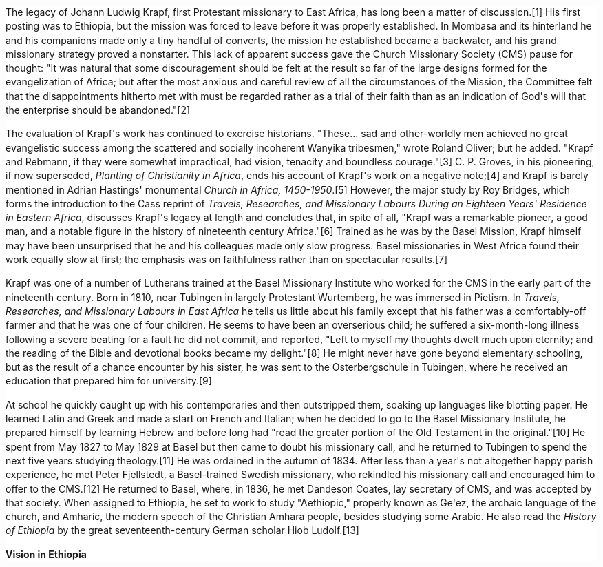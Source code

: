 

The legacy of Johann Ludwig Krapf, first Protestant missionary to East Africa, has long been a matter of discussion.[1] His first posting was to Ethiopia, but the mission was forced to leave before it was properly established. In Mombasa and its hinterland he and his companions made only a tiny handful of converts, the mission he established became a backwater, and his grand missionary strategy proved a nonstarter. This lack of apparent success gave the Church Missionary Society (CMS) pause for thought: "It was natural that some discouragement should be felt at the result so far of the large designs formed for the evangelization of Africa; but after the most anxious and careful review of all the circumstances of the Mission, the Committee felt that the disappointments hitherto met with must be regarded rather as a trial of their faith than as an indication of God's will that the enterprise should be abandoned."[2]

The evaluation of Krapf's work has continued to exercise historians. "These... sad and other-worldly men achieved no great evangelistic success among the scattered and socially incoherent Wanyika tribesmen," wrote Roland Oliver; but he added. "Krapf and Rebmann, if they were somewhat impractical, had vision, tenacity and boundless courage."[3] C. P. Groves, in his pioneering, if now superseded, *Planting of Christianity in Africa*, ends his account of Krapf's work on a negative note;[4] and Krapf is barely mentioned in Adrian Hastings' monumental *Church in Africa, 1450-1950*.[5] However, the major study by Roy Bridges, which forms the introduction to the Cass reprint of *Travels, Researches, and Missionary Labours During an Eighteen Years' Residence in Eastern Africa*, discusses Krapf's legacy at length and concludes that, in spite of all, "Krapf was a remarkable pioneer, a good man, and a notable figure in the history of nineteenth century Africa."[6] Trained as he was by the Basel Mission, Krapf himself may have been unsurprised that he and his colleagues made only slow progress. Basel missionaries in West Africa found their work equally slow at first; the emphasis was on faithfulness rather than on spectacular results.[7]

Krapf was one of a number of Lutherans trained at the Basel Missionary Institute who worked for the CMS in the early part of the nineteenth century. Born in 1810, near Tubingen in largely Protestant Wurtemberg, he was immersed in Pietism. In *Travels, Researches, and Missionary Labours in East Africa* he tells us little about his family except that his father was a comfortably-off farmer and that he was one of four children. He seems to have been an overserious child; he suffered a six-month-long illness following a severe beating for a fault he did not commit, and reported, "Left to myself my thoughts dwelt much upon eternity; and the reading of the Bible and devotional books became my delight."[8] He might never have gone beyond elementary schooling, but as the result of a chance encounter by his sister, he was sent to the Osterbergschule in Tubingen, where he received an education that prepared him for university.[9]

At school he quickly caught up with his contemporaries and then outstripped them, soaking up languages like blotting paper. He learned Latin and Greek and made a start on French and Italian; when he decided to go to the Basel Missionary Institute, he prepared himself by learning Hebrew and before long had "read the greater portion of the Old Testament in the original."[10] He spent from May 1827 to May 1829 at Basel but then came to doubt his missionary call, and he returned to Tubingen to spend the next five years studying theology.[11] He was ordained in the autumn of 1834. After less than a year's not altogether happy parish experience, he met Peter Fjellstedt, a Basel-trained Swedish missionary, who rekindled his missionary call and encouraged him to offer to the CMS.[12] He returned to Basel, where, in 1836, he met Dandeson Coates, lay secretary of CMS, and was accepted by that society. When assigned to Ethiopia, he set to work to study "Aethiopic," properly known as Ge'ez, the archaic language of the church, and Amharic, the modern speech of the Christian Amhara people, besides studying some Arabic. He also read the *History of Ethiopia* by the great seventeenth-century German scholar Hiob Ludolf.[13]

**Vision in Ethiopia**
